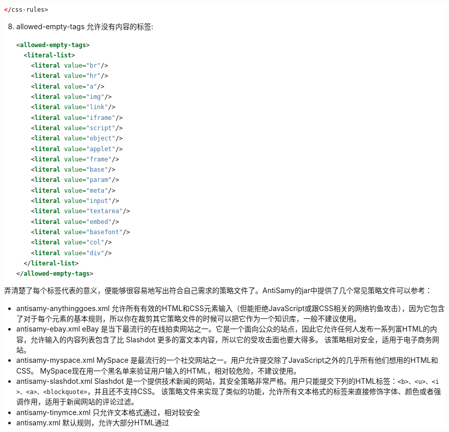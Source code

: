    ```xml
   </css-rules>
   ```

8. allowed-empty-tags
   允许没有内容的标签:

   ```xml
   <allowed-empty-tags>
     <literal-list>
       <literal value="br"/>
       <literal value="hr"/>
       <literal value="a"/>
       <literal value="img"/>
       <literal value="link"/>
       <literal value="iframe"/>
       <literal value="script"/>
       <literal value="object"/>
       <literal value="applet"/>
       <literal value="frame"/>
       <literal value="base"/>
       <literal value="param"/>
       <literal value="meta"/>
       <literal value="input"/>
       <literal value="textarea"/>
       <literal value="embed"/>
       <literal value="basefont"/>
       <literal value="col"/>
       <literal value="div"/>
     </literal-list>
   </allowed-empty-tags>
   ```

弄清楚了每个标签代表的意义，便能够很容易地写出符合自己需求的策略文件了。AntiSamy的jar中提供了几个常见策略文件可以参考：

- antisamy-anythinggoes.xml
  允许所有有效的HTML和CSS元素输入（但能拒绝JavaScript或跟CSS相关的网络钓鱼攻击），因为它包含了对于每个元素的基本规则，所以你在裁剪其它策略文件的时候可以把它作为一个知识库，一般不建议使用。
- antisamy-ebay.xml
  eBay 是当下最流行的在线拍卖网站之一。它是一个面向公众的站点，因此它允许任何人发布一系列富HTML的内容，允许输入的内容列表包含了比 Slashdot 更多的富文本内容，所以它的受攻击面也要大得多。
  该策略相对安全，适用于电子商务网站。
- antisamy-myspace.xml
  MySpace 是最流行的一个社交网站之一。用户允许提交除了JavaScript之外的几乎所有他们想用的HTML和CSS。
  MySpace现在用一个黑名单来验证用户输入的HTML，相对较危险，不建议使用。
- antisamy-slashdot.xml
  Slashdot 是一个提供技术新闻的网站，其安全策略非常严格。用户只能提交下列的HTML标签：`<b>、<u>、<i>、<a>、<blockquote>`，并且还不支持CSS。
  该策略文件来实现了类似的功能，允许所有文本格式的标签来直接修饰字体、颜色或者强调作用，适用于新闻网站的评论过滤。
- antisamy-tinymce.xml
  只允许文本格式通过，相对较安全
- antisamy.xml
  默认规则，允许大部分HTML通过


